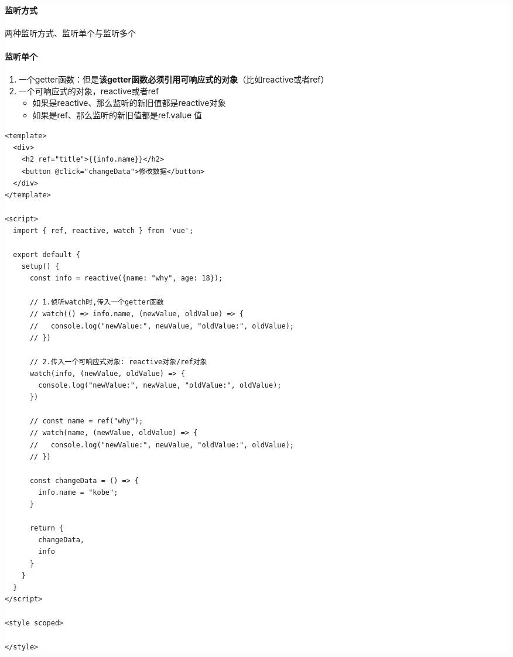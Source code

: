 

#### 监听方式

两种监听方式、监听单个与监听多个

#### 监听单个

1. 一个getter函数：但是**该getter函数必须引用可响应式的对象**（比如reactive或者ref）
2. 一个可响应式的对象，reactive或者ref
   - 如果是reactive、那么监听的新旧值都是reactive对象
   - 如果是ref、那么监听的新旧值都是ref.value 值

```vue
<template>
  <div>
    <h2 ref="title">{{info.name}}</h2>
    <button @click="changeData">修改数据</button>
  </div>
</template>

<script>
  import { ref, reactive, watch } from 'vue';

  export default {
    setup() {
      const info = reactive({name: "why", age: 18});

      // 1.侦听watch时,传入一个getter函数
      // watch(() => info.name, (newValue, oldValue) => {
      //   console.log("newValue:", newValue, "oldValue:", oldValue);
      // })

      // 2.传入一个可响应式对象: reactive对象/ref对象
      watch(info, (newValue, oldValue) => {
        console.log("newValue:", newValue, "oldValue:", oldValue);
      })
        
      // const name = ref("why");
      // watch(name, (newValue, oldValue) => {
      //   console.log("newValue:", newValue, "oldValue:", oldValue);
      // })

      const changeData = () => {
        info.name = "kobe";
      }

      return {
        changeData,
        info
      }
    }
  }
</script>

<style scoped>

</style>
```
